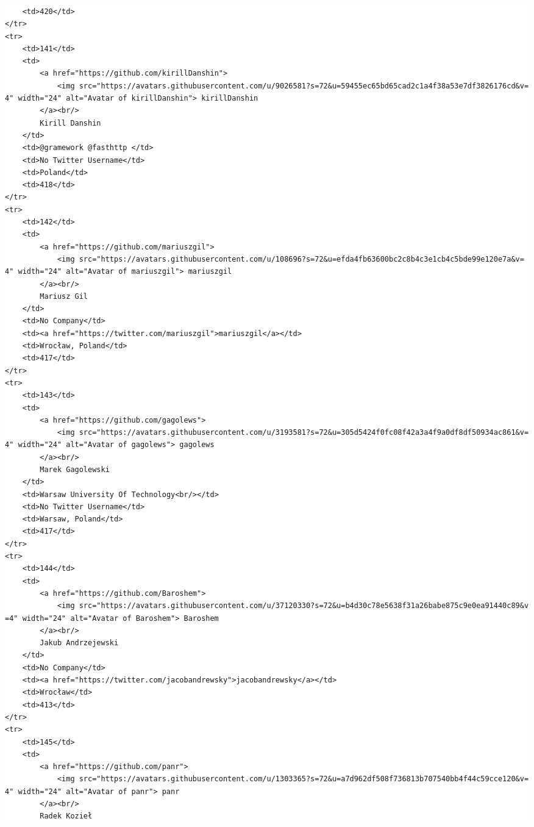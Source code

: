 		<td>420</td>
	</tr>
	<tr>
		<td>141</td>
		<td>
			<a href="https://github.com/kirillDanshin">
				<img src="https://avatars.githubusercontent.com/u/9026581?s=72&u=59455ec65bd65cad2c1a4f38a53e7df3826176cd&v=4" width="24" alt="Avatar of kirillDanshin"> kirillDanshin
			</a><br/>
			Kirill Danshin
		</td>
		<td>@gramework @fasthttp </td>
		<td>No Twitter Username</td>
		<td>Poland</td>
		<td>418</td>
	</tr>
	<tr>
		<td>142</td>
		<td>
			<a href="https://github.com/mariuszgil">
				<img src="https://avatars.githubusercontent.com/u/108696?s=72&u=efda4fb63600bc2c8b4c3e1cb4c5bde99e120e7a&v=4" width="24" alt="Avatar of mariuszgil"> mariuszgil
			</a><br/>
			Mariusz Gil
		</td>
		<td>No Company</td>
		<td><a href="https://twitter.com/mariuszgil">mariuszgil</a></td>
		<td>Wrocław, Poland</td>
		<td>417</td>
	</tr>
	<tr>
		<td>143</td>
		<td>
			<a href="https://github.com/gagolews">
				<img src="https://avatars.githubusercontent.com/u/3193581?s=72&u=305d5424f0fc08f42a3a4f9a0df8df50934ac861&v=4" width="24" alt="Avatar of gagolews"> gagolews
			</a><br/>
			Marek Gagolewski
		</td>
		<td>Warsaw University Of Technology<br/></td>
		<td>No Twitter Username</td>
		<td>Warsaw, Poland</td>
		<td>417</td>
	</tr>
	<tr>
		<td>144</td>
		<td>
			<a href="https://github.com/Baroshem">
				<img src="https://avatars.githubusercontent.com/u/37120330?s=72&u=b4d30c78e5638f31a26babe875c9e0ea91440c89&v=4" width="24" alt="Avatar of Baroshem"> Baroshem
			</a><br/>
			Jakub Andrzejewski
		</td>
		<td>No Company</td>
		<td><a href="https://twitter.com/jacobandrewsky">jacobandrewsky</a></td>
		<td>Wrocław</td>
		<td>413</td>
	</tr>
	<tr>
		<td>145</td>
		<td>
			<a href="https://github.com/panr">
				<img src="https://avatars.githubusercontent.com/u/1303365?s=72&u=a7d962df508f736813b707540bb4f44c59cce120&v=4" width="24" alt="Avatar of panr"> panr
			</a><br/>
			Radek Kozieł